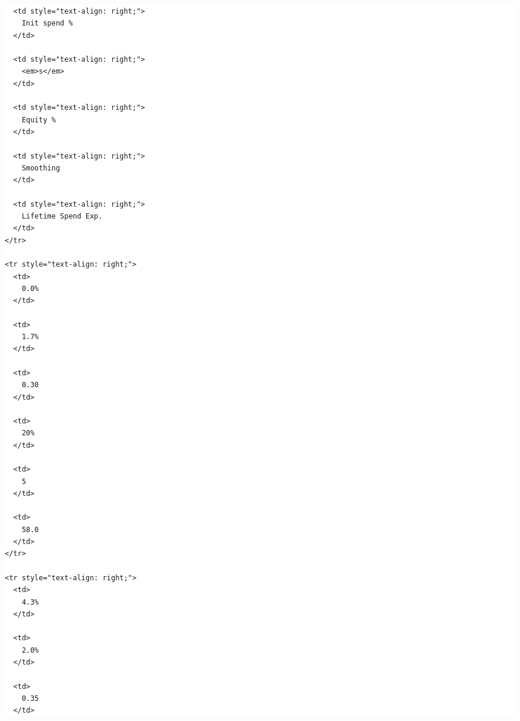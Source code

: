      <td style="text-align: right;">
        Init spend %
      </td>
      
      <td style="text-align: right;">
        <em>s</em>
      </td>
      
      <td style="text-align: right;">
        Equity %
      </td>
      
      <td style="text-align: right;">
        Smoothing
      </td>
      
      <td style="text-align: right;">
        Lifetime Spend Exp.
      </td>
    </tr>
    
    <tr style="text-align: right;">
      <td>
        0.0%
      </td>
      
      <td>
        1.7%
      </td>
      
      <td>
        0.30
      </td>
      
      <td>
        20%
      </td>
      
      <td>
        5
      </td>
      
      <td>
        58.0
      </td>
    </tr>
    
    <tr style="text-align: right;">
      <td>
        4.3%
      </td>
      
      <td>
        2.0%
      </td>
      
      <td>
        0.35
      </td>
      